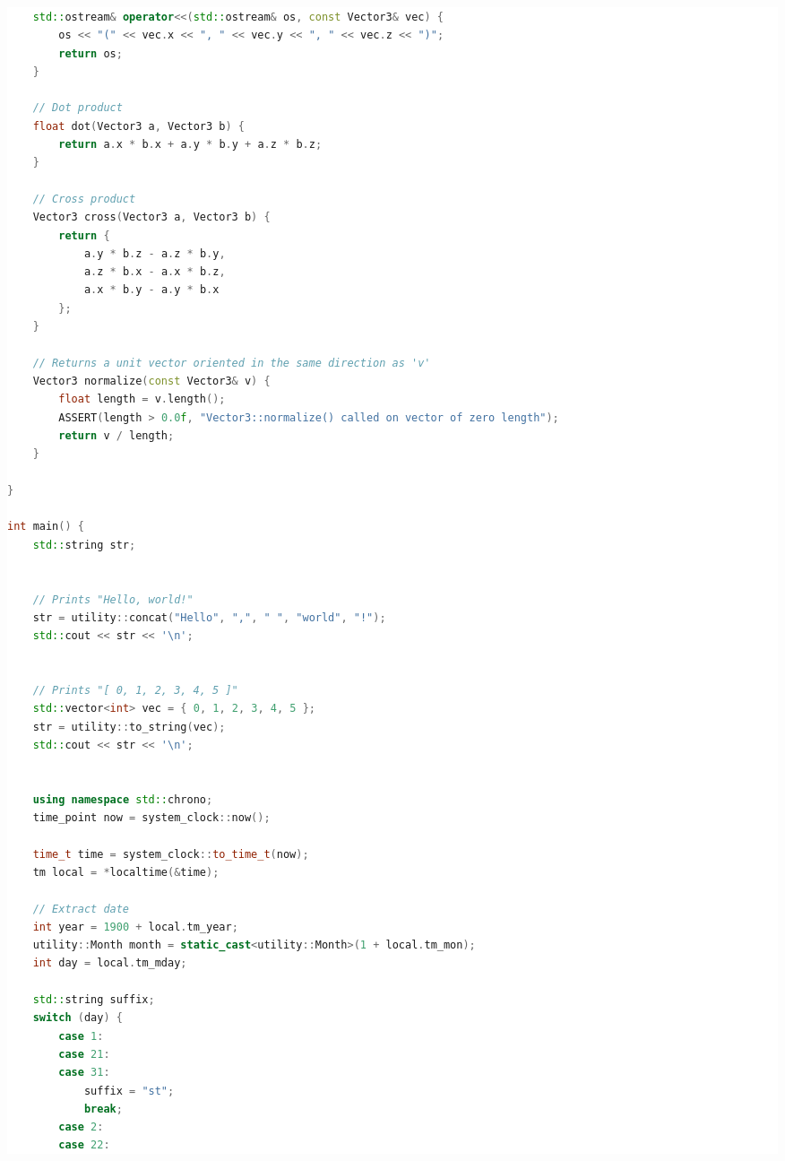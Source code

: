 ```cpp line-numbers:{enabled} show-lines:{20}
    std::ostream& operator<<(std::ostream& os, const Vector3& vec) {
        os << "(" << vec.x << ", " << vec.y << ", " << vec.z << ")";
        return os;
    }

    // Dot product
    float dot(Vector3 a, Vector3 b) {
        return a.x * b.x + a.y * b.y + a.z * b.z;
    }
    
    // Cross product
    Vector3 cross(Vector3 a, Vector3 b) {
        return {
            a.y * b.z - a.z * b.y,
            a.z * b.x - a.x * b.z,
            a.x * b.y - a.y * b.x
        };
    }
    
    // Returns a unit vector oriented in the same direction as 'v'
    Vector3 normalize(const Vector3& v) {
        float length = v.length();
        ASSERT(length > 0.0f, "Vector3::normalize() called on vector of zero length");
        return v / length;
    }

}

int main() {
    std::string str;


    // Prints "Hello, world!"
    str = utility::concat("Hello", ",", " ", "world", "!");
    std::cout << str << '\n';


    // Prints "[ 0, 1, 2, 3, 4, 5 ]"
    std::vector<int> vec = { 0, 1, 2, 3, 4, 5 };
    str = utility::to_string(vec);
    std::cout << str << '\n';


    using namespace std::chrono;
    time_point now = system_clock::now();
    
    time_t time = system_clock::to_time_t(now);
    tm local = *localtime(&time);

    // Extract date
    int year = 1900 + local.tm_year;
    utility::Month month = static_cast<utility::Month>(1 + local.tm_mon);
    int day = local.tm_mday;
    
    std::string suffix;
    switch (day) {
        case 1:
        case 21:
        case 31:
            suffix = "st";
            break;
        case 2:
        case 22:
```